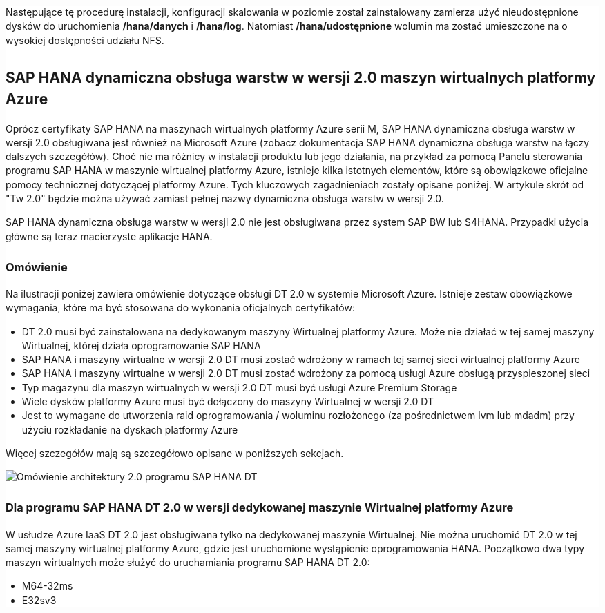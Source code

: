 Następujące tę procedurę instalacji, konfiguracji skalowania w poziomie został zainstalowany zamierza użyć nieudostępnione dysków do uruchomienia **/hana/danych** i **/hana/log**. Natomiast **/hana/udostępnione** wolumin ma zostać umieszczone na o wysokiej dostępności udziału NFS.


## <a name="sap-hana-dynamic-tiering-20-for-azure-virtual-machines"></a>SAP HANA dynamiczna obsługa warstw w wersji 2.0 maszyn wirtualnych platformy Azure

Oprócz certyfikaty SAP HANA na maszynach wirtualnych platformy Azure serii M, SAP HANA dynamiczna obsługa warstw w wersji 2.0 obsługiwana jest również na Microsoft Azure (zobacz dokumentacja SAP HANA dynamiczna obsługa warstw na łączy dalszych szczegółów). Choć nie ma różnicy w instalacji produktu lub jego działania, na przykład za pomocą Panelu sterowania programu SAP HANA w maszynie wirtualnej platformy Azure, istnieje kilka istotnych elementów, które są obowiązkowe oficjalne pomocy technicznej dotyczącej platformy Azure. Tych kluczowych zagadnieniach zostały opisane poniżej. W artykule skrót od "Tw 2.0" będzie można używać zamiast pełnej nazwy dynamiczna obsługa warstw w wersji 2.0.

SAP HANA dynamiczna obsługa warstw w wersji 2.0 nie jest obsługiwana przez system SAP BW lub S4HANA. Przypadki użycia główne są teraz macierzyste aplikacje HANA.


### <a name="overview"></a>Omówienie

Na ilustracji poniżej zawiera omówienie dotyczące obsługi DT 2.0 w systemie Microsoft Azure. Istnieje zestaw obowiązkowe wymagania, które ma być stosowana do wykonania oficjalnych certyfikatów:

- DT 2.0 musi być zainstalowana na dedykowanym maszyny Wirtualnej platformy Azure. Może nie działać w tej samej maszyny Wirtualnej, której działa oprogramowanie SAP HANA
- SAP HANA i maszyny wirtualne w wersji 2.0 DT musi zostać wdrożony w ramach tej samej sieci wirtualnej platformy Azure
- SAP HANA i maszyny wirtualne w wersji 2.0 DT musi zostać wdrożony za pomocą usługi Azure obsługą przyspieszonej sieci
- Typ magazynu dla maszyn wirtualnych w wersji 2.0 DT musi być usługi Azure Premium Storage
- Wiele dysków platformy Azure musi być dołączony do maszyny Wirtualnej w wersji 2.0 DT
- Jest to wymagane do utworzenia raid oprogramowania / woluminu rozłożonego (za pośrednictwem lvm lub mdadm) przy użyciu rozkładanie na dyskach platformy Azure

Więcej szczegółów mają są szczegółowo opisane w poniższych sekcjach.

![Omówienie architektury 2.0 programu SAP HANA DT](media/hana-vm-operations/hana-dt-20.PNG)



### <a name="dedicated-azure-vm-for-sap-hana-dt-20"></a>Dla programu SAP HANA DT 2.0 w wersji dedykowanej maszynie Wirtualnej platformy Azure

W usłudze Azure IaaS DT 2.0 jest obsługiwana tylko na dedykowanej maszynie Wirtualnej. Nie można uruchomić DT 2.0 w tej samej maszyny wirtualnej platformy Azure, gdzie jest uruchomione wystąpienie oprogramowania HANA. Początkowo dwa typy maszyn wirtualnych może służyć do uruchamiania programu SAP HANA DT 2.0:

- M64-32ms 
- E32sv3 
